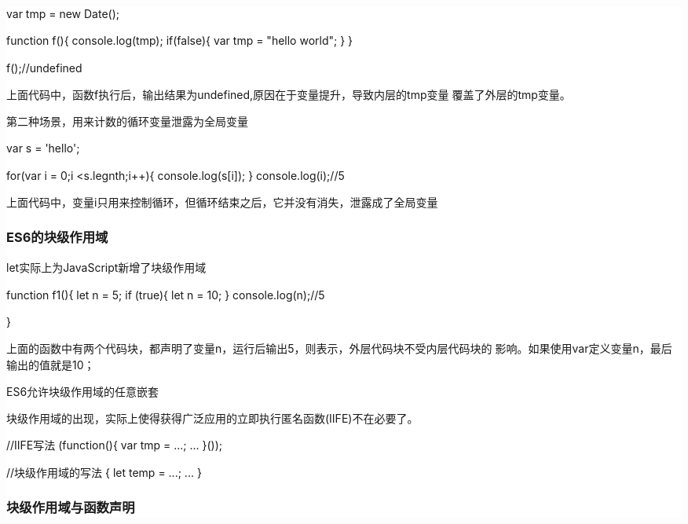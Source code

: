  var tmp = new Date();

 function f(){
  console.log(tmp);
  if(false){
   var tmp = "hello world";
  }
 }

 f();//undefined

上面代码中，函数f执行后，输出结果为undefined,原因在于变量提升，导致内层的tmp变量
覆盖了外层的tmp变量。

第二种场景，用来计数的循环变量泄露为全局变量

 var s = 'hello';

 for(var i = 0;i <s.legnth;i++){
  console.log(s[i]);
 }
 console.log(i);//5

上面代码中，变量i只用来控制循环，但循环结束之后，它并没有消失，泄露成了全局变量

### ES6的块级作用域

let实际上为JavaScript新增了块级作用域

 function f1(){
  let n = 5;
  if (true){
   let n = 10;
  }
  console.log(n);//5

 }

上面的函数中有两个代码块，都声明了变量n，运行后输出5，则表示，外层代码块不受内层代码块的
影响。如果使用var定义变量n，最后输出的值就是10；

ES6允许块级作用域的任意嵌套

块级作用域的出现，实际上使得获得广泛应用的立即执行匿名函数(IIFE)不在必要了。

 //IIFE写法
 (function(){
  var tmp = ...;
  ...
 }());

 //块级作用域的写法
 {
  let temp = ...;
  ...
 }

### 块级作用域与函数声明

